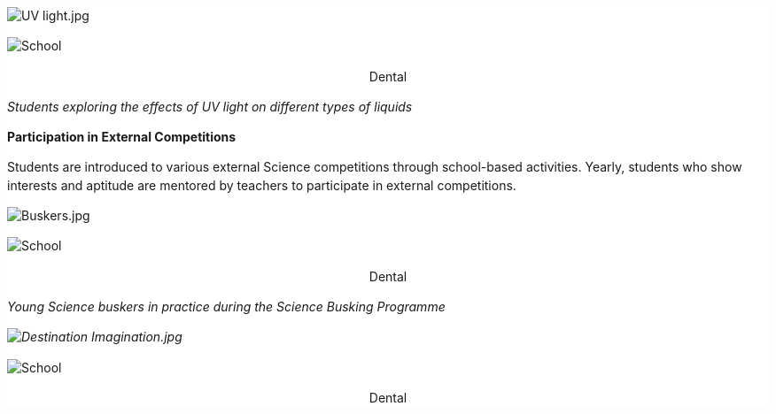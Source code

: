 ![UV light.jpg](https://bedokgreenpri.moe.edu.sg/qql/slot/u204/Departments/Science/UV%20light.jpg)

<style>  
img {  
  display: block;  
  margin-left: auto;  
  margin-right: auto;  
}  
</style>  
<body><img src="images" alt="School" style="width:80%;">  
  
</body>

<p style="text-align:center;">Dental</p>

_Students exploring the effects of UV light on different types of liquids_

**Participation in External Competitions**

Students are introduced to various external Science competitions through school-based activities. Yearly, students who show interests and aptitude are mentored by teachers to participate in external competitions.

![Buskers.jpg](https://bedokgreenpri.moe.edu.sg/qql/slot/u204/Departments/Science/Buskers.jpg)

<style>  
img {  
  display: block;  
  margin-left: auto;  
  margin-right: auto;  
}  
</style>  
<body><img src="images" alt="School" style="width:80%;">  
  
</body>

<p style="text-align:center;">Dental</p>

_Young Science buskers in practice during the Science Busking Programme_

_![Destination Imagination.jpg](https://bedokgreenpri.moe.edu.sg/qql/slot/u204/Departments/Science/Destination%20Imagination.jpg)_

<style>  
img {  
  display: block;  
  margin-left: auto;  
  margin-right: auto;  
}  
</style>  
<body><img src="images" alt="School" style="width:80%;">  
  
</body>

<p style="text-align:center;">Dental</p>

